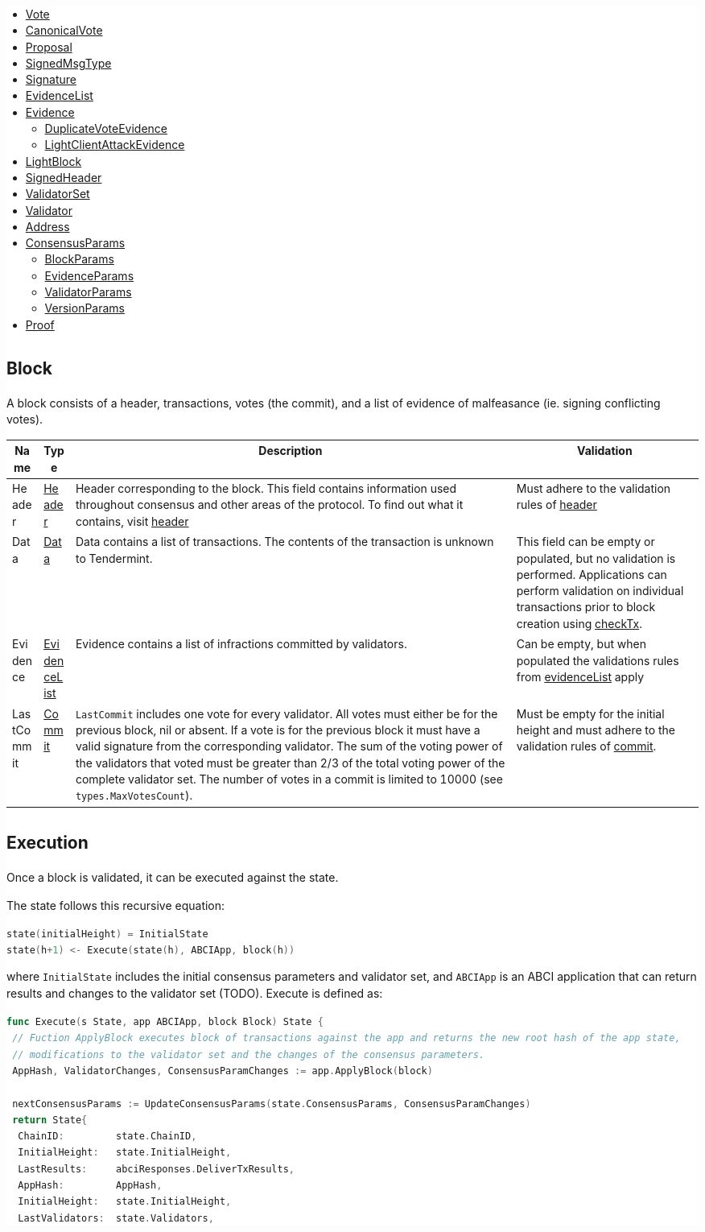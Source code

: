   - [Vote](#vote)
  - [CanonicalVote](#canonicalvote)
  - [Proposal](#proposal)
  - [SignedMsgType](#signedmsgtype)
  - [Signature](#signature)
  - [EvidenceList](#evidencelist)
  - [Evidence](#evidence)
    - [DuplicateVoteEvidence](#duplicatevoteevidence)
    - [LightClientAttackEvidence](#lightclientattackevidence)
  - [LightBlock](#lightblock)
  - [SignedHeader](#signedheader)
  - [ValidatorSet](#validatorset)
  - [Validator](#validator)
  - [Address](#address)
  - [ConsensusParams](#consensusparams)
    - [BlockParams](#blockparams)
    - [EvidenceParams](#evidenceparams)
    - [ValidatorParams](#validatorparams)
    - [VersionParams](#versionparams)
  - [Proof](#proof)


## Block

A block consists of a header, transactions, votes (the commit),
and a list of evidence of malfeasance (ie. signing conflicting votes).

| Name   | Type              | Description                                                                                                                                                                          | Validation                                               |
|--------|-------------------|--------------------------------------------------------------------------------------------------------------------------------------------------------------------------------------|----------------------------------------------------------|
| Header | [Header](#header) | Header corresponding to the block. This field contains information used throughout consensus and other areas of the protocol. To find out what it contains, visit [header](#header) | Must adhere to the validation rules of [header](#header) |
| Data       | [Data](#data)                  | Data contains a list of transactions. The contents of the transaction is unknown to Tendermint.                                                                                      | This field can be empty or populated, but no validation is performed. Applications can perform validation on individual transactions prior to block creation using [checkTx](../abci/abci.md#checktx).
| Evidence   | [EvidenceList](#evidence_list) | Evidence contains a list of infractions committed by validators.                                                                                                                     | Can be empty, but when populated the validations rules from [evidenceList](#evidence_list) apply |
| LastCommit | [Commit](#commit)              | `LastCommit` includes one vote for every validator.  All votes must either be for the previous block, nil or absent. If a vote is for the previous block it must have a valid signature from the corresponding validator. The sum of the voting power of the validators that voted must be greater than 2/3 of the total voting power of the complete validator set. The number of votes in a commit is limited to 10000 (see `types.MaxVotesCount`).                                                                                             | Must be empty for the initial height and must adhere to the validation rules of [commit](#commit).  |

## Execution

Once a block is validated, it can be executed against the state.

The state follows this recursive equation:

```go
state(initialHeight) = InitialState
state(h+1) <- Execute(state(h), ABCIApp, block(h))
```

where `InitialState` includes the initial consensus parameters and validator set,
and `ABCIApp` is an ABCI application that can return results and changes to the validator
set (TODO). Execute is defined as:

```go
func Execute(s State, app ABCIApp, block Block) State {
 // Fuction ApplyBlock executes block of transactions against the app and returns the new root hash of the app state,
 // modifications to the validator set and the changes of the consensus parameters.
 AppHash, ValidatorChanges, ConsensusParamChanges := app.ApplyBlock(block)

 nextConsensusParams := UpdateConsensusParams(state.ConsensusParams, ConsensusParamChanges)
 return State{
  ChainID:         state.ChainID,
  InitialHeight:   state.InitialHeight,
  LastResults:     abciResponses.DeliverTxResults,
  AppHash:         AppHash,
  InitialHeight:   state.InitialHeight,
  LastValidators:  state.Validators,
```